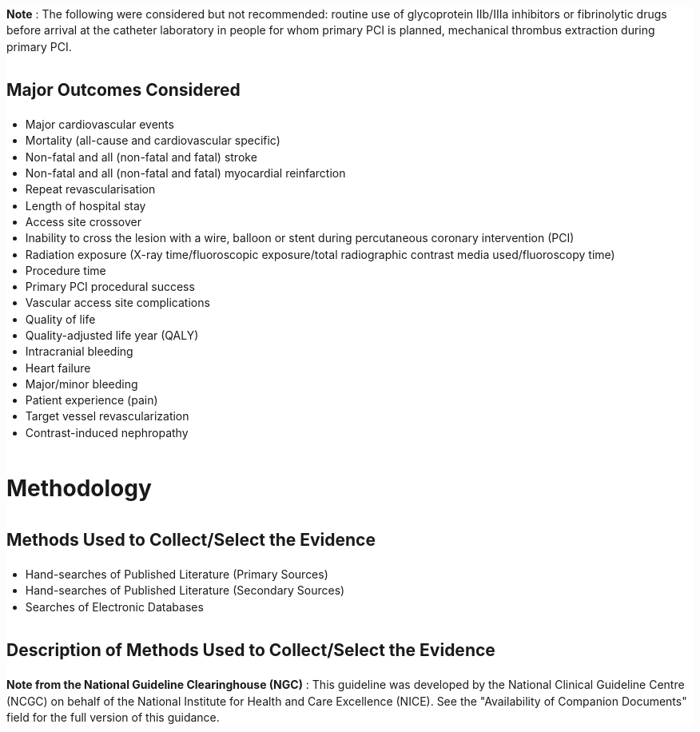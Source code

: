 

**Note** : The following were considered but not recommended: routine use of glycoprotein IIb/IIIa inhibitors or fibrinolytic drugs before arrival at the catheter laboratory in people for whom primary PCI is planned, mechanical thrombus extraction during primary PCI.

## Major Outcomes Considered



  * Major cardiovascular events 
  * Mortality (all-cause and cardiovascular specific) 
  * Non-fatal and all (non-fatal and fatal) stroke 
  * Non-fatal and all (non-fatal and fatal) myocardial reinfarction 
  * Repeat revascularisation 
  * Length of hospital stay 
  * Access site crossover 
  * Inability to cross the lesion with a wire, balloon or stent during percutaneous coronary intervention (PCI) 
  * Radiation exposure (X-ray time/fluoroscopic exposure/total radiographic contrast media used/fluoroscopy time) 
  * Procedure time 
  * Primary PCI procedural success 
  * Vascular access site complications 
  * Quality of life 
  * Quality-adjusted life year (QALY) 
  * Intracranial bleeding 
  * Heart failure 
  * Major/minor bleeding 
  * Patient experience (pain) 
  * Target vessel revascularization 
  * Contrast-induced nephropathy 



# Methodology

## Methods Used to Collect/Select the Evidence

- Hand-searches of Published Literature (Primary Sources)
- Hand-searches of Published Literature (Secondary Sources)
- Searches of Electronic Databases

## Description of Methods Used to Collect/Select the Evidence



**Note from the National Guideline Clearinghouse (NGC)** : This guideline was developed by the National Clinical Guideline Centre (NCGC) on behalf of the National Institute for Health and Care Excellence (NICE). See the "Availability of Companion Documents" field for the full version of this guidance.
